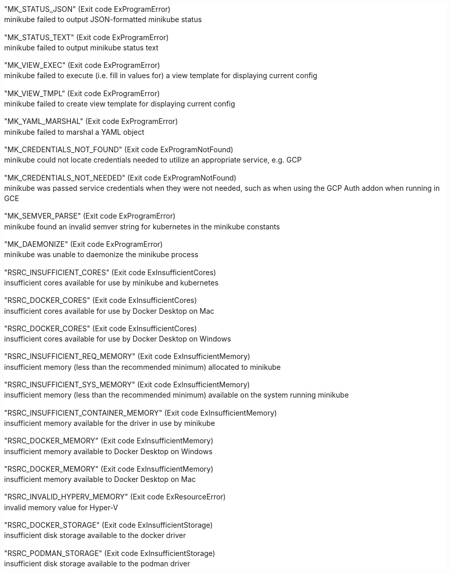 "MK_STATUS_JSON" (Exit code ExProgramError)  
minikube failed to output JSON-formatted minikube status  

"MK_STATUS_TEXT" (Exit code ExProgramError)  
minikube failed to output minikube status text  

"MK_VIEW_EXEC" (Exit code ExProgramError)  
minikube failed to execute (i.e. fill in values for) a view template for displaying current config  

"MK_VIEW_TMPL" (Exit code ExProgramError)  
minikube failed to create view template for displaying current config  

"MK_YAML_MARSHAL" (Exit code ExProgramError)  
minikube failed to marshal a YAML object  

"MK_CREDENTIALS_NOT_FOUND" (Exit code ExProgramNotFound)  
minikube could not locate credentials needed to utilize an appropriate service, e.g. GCP  

"MK_CREDENTIALS_NOT_NEEDED" (Exit code ExProgramNotFound)  
minikube was passed service credentials when they were not needed, such as when using the GCP Auth addon when running in GCE  

"MK_SEMVER_PARSE" (Exit code ExProgramError)  
minikube found an invalid semver string for kubernetes in the minikube constants  

"MK_DAEMONIZE" (Exit code ExProgramError)  
minikube was unable to daemonize the minikube process  

"RSRC_INSUFFICIENT_CORES" (Exit code ExInsufficientCores)  
insufficient cores available for use by minikube and kubernetes  

"RSRC_DOCKER_CORES" (Exit code ExInsufficientCores)  
insufficient cores available for use by Docker Desktop on Mac  

"RSRC_DOCKER_CORES" (Exit code ExInsufficientCores)  
insufficient cores available for use by Docker Desktop on Windows  

"RSRC_INSUFFICIENT_REQ_MEMORY" (Exit code ExInsufficientMemory)  
insufficient memory (less than the recommended minimum) allocated to minikube  

"RSRC_INSUFFICIENT_SYS_MEMORY" (Exit code ExInsufficientMemory)  
insufficient memory (less than the recommended minimum) available on the system running minikube  

"RSRC_INSUFFICIENT_CONTAINER_MEMORY" (Exit code ExInsufficientMemory)  
insufficient memory available for the driver in use by minikube  

"RSRC_DOCKER_MEMORY" (Exit code ExInsufficientMemory)  
insufficient memory available to Docker Desktop on Windows  

"RSRC_DOCKER_MEMORY" (Exit code ExInsufficientMemory)  
insufficient memory available to Docker Desktop on Mac  

"RSRC_INVALID_HYPERV_MEMORY" (Exit code ExResourceError)  
invalid memory value for Hyper-V  

"RSRC_DOCKER_STORAGE" (Exit code ExInsufficientStorage)  
insufficient disk storage available to the docker driver  

"RSRC_PODMAN_STORAGE" (Exit code ExInsufficientStorage)  
insufficient disk storage available to the podman driver  
